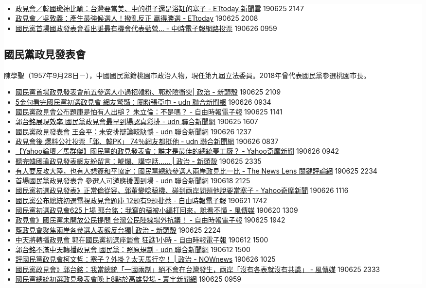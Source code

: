 - [政見會／韓國瑜神比喻：台灣要當美、中的棋子還是浴缸的塞子 - ETtoday 新聞雲](https://www.ettoday.net/news/20190625/1475223.htm "政見會／韓國瑜神比喻：台灣要當美、中的棋子還是浴缸的塞子 - ETtoday 新聞雲") 190625 2147
- [政見會／吳敦義：產生最強候選人！撥亂反正 贏得勝選 - ETtoday](https://www.ettoday.net/news/20190625/1475256.htm "政見會／吳敦義：產生最強候選人！撥亂反正 贏得勝選 - ETtoday") 190625 2008
- [國民黨首場國政發表會看出誰最有機會代表藍營... - 中時電子報網路投票](https://ivoting.chinatimes.com/20190626001464-261001 "國民黨首場國政發表會看出誰最有機會代表藍營... - 中時電子報網路投票") 190626 0959

## 國民黨政見發表會

陳學聖（1957年9月28日－），中國國民黨籍桃園市政治人物，現任第九屆立法委員。2018年曾代表國民黨參選桃園市長。
- [國民黨首場政見發表會前五參選人小過招韓粉、郭粉險衝突| 政治 - 新頭殼](https://newtalk.tw/news/view/2019-06-25/264518 "國民黨首場政見發表會前五參選人小過招韓粉、郭粉險衝突| 政治 - 新頭殼") 190625 2109
- [5金句看完國民黨初選政見會 網友驚豔：圈粉張亞中 - udn 聯合新聞網](https://udn.com/news/story/12653/3893056 "5金句看完國民黨初選政見會 網友驚豔：圈粉張亞中 - udn 聯合新聞網") 190626 0934
- [國民黨政見會公布題庫是怕有人出槌？ 朱立倫：不是嗎？ - 自由時報電子報](https://news.ltn.com.tw/news/politics/breakingnews/2832823 "國民黨政見會公布題庫是怕有人出槌？ 朱立倫：不是嗎？ - 自由時報電子報") 190625 1141
- [郭台銘展現效率 國民黨政見會最早到場認真彩排 - udn 聯合新聞網](https://udn.com/news/story/6656/3891890 "郭台銘展現效率 國民黨政見會最早到場認真彩排 - udn 聯合新聞網") 190625 1607
- [國民黨政見發表會 王金平：未安排辯論較缺憾 - udn 聯合新聞網](https://udn.com/news/story/12653/3893464 "國民黨政見發表會 王金平：未安排辯論較缺憾 - udn 聯合新聞網") 190626 1237
- [政見會後 爆料公社投票「郭、韓PK」 74％網友都挺他 - udn 聯合新聞網](https://udn.com/news/story/6656/3893046 "政見會後 爆料公社投票「郭、韓PK」 74％網友都挺他 - udn 聯合新聞網") 190626 0837
- [【Yahoo論壇／馬群傑】國民黨的政見發表會：誰才是最佳的總統夢工廠？ - Yahoo奇摩新聞](https://tw.news.yahoo.com/-yahoo%E8%AB%96%E5%A3%87%E9%A6%AC%E7%BE%A4%E5%82%91%E5%9C%8B%E6%B0%91%E9%BB%A8%E7%9A%84%E6%94%BF%E8%A6%8B%E7%99%BC%E8%A1%A8%E6%9C%83%E8%AA%B0%E6%89%8D%E6%98%AF%E6%9C%80%E4%BD%B3%E7%9A%84%E7%B8%BD%E7%B5%B1%E5%A4%A2%E5%B7%A5%E5%BB%A0-014221159.html "【Yahoo論壇／馬群傑】國民黨的政見發表會：誰才是最佳的總統夢工廠？ - Yahoo奇摩新聞") 190626 0942
- [聽完韓國瑜政見發表網友紛留言：唬爛、講空話...... | 政治 - 新頭殼](https://newtalk.tw/news/view/2019-06-25/264572 "聽完韓國瑜政見發表網友紛留言：唬爛、講空話...... | 政治 - 新頭殼") 190625 2335
- [有人要反攻大陸，也有人想簽和平協定：國民黨總統參選人兩岸政見比一比 - The News Lens 關鍵評論網](https://www.thenewslens.com/article/121263 "有人要反攻大陸，也有人想簽和平協定：國民黨總統參選人兩岸政見比一比 - The News Lens 關鍵評論網") 190625 2234
- [首場國民黨政見發表會 參選人可邀應援團到場 - udn 聯合新聞網](https://udn.com/news/story/12653/3879470 "首場國民黨政見發表會 參選人可邀應援團到場 - udn 聯合新聞網") 190618 2125
- [國民黨初選政見發表》正常倫從容、郭董變唸稿機、碰到兩岸問題他說要當塞子 - Yahoo奇摩新聞](https://tw.news.yahoo.com/%E5%9C%8B%E6%B0%91%E9%BB%A8%E5%88%9D%E9%81%B8%E6%94%BF%E8%A6%8B%E7%99%BC%E8%A1%A8-%E6%AD%A3%E5%B8%B8%E5%80%AB%E5%BE%9E%E5%AE%B9-%E9%83%AD%E8%91%A3%E8%AE%8A%E5%94%B8%E7%A8%BF%E6%A9%9F-%E7%A2%B0%E5%88%B0%E5%85%A9%E5%B2%B8%E5%95%8F%E9%A1%8C%E4%BB%96%E8%AA%AA%E8%A6%81%E7%95%B6%E5%A1%9E%E5%AD%90-031632914.html "國民黨初選政見發表》正常倫從容、郭董變唸稿機、碰到兩岸問題他說要當塞子 - Yahoo奇摩新聞") 190626 1116
- [國民黨公布總統初選電視政見會題庫 12題有9題批蔡 - 自由時報電子報](https://news.ltn.com.tw/news/politics/breakingnews/2829595 "國民黨公布總統初選電視政見會題庫 12題有9題批蔡 - 自由時報電子報") 190621 1742
- [國民黨初選政見會625上場 郭台銘：我寫的稿被小編打回來，說看不懂 - 風傳媒](https://www.storm.mg/article/1405517 "國民黨初選政見會625上場 郭台銘：我寫的稿被小編打回來，說看不懂 - 風傳媒") 190620 1309
- [政見會》國民黨未開放公民提問 台灣公民陣線場外抗議！ - 自由時報電子報](https://news.ltn.com.tw/news/politics/breakingnews/2833496 "政見會》國民黨未開放公民提問 台灣公民陣線場外抗議！ - 自由時報電子報") 190625 1942
- [藍政見會聚焦兩岸各參選人表態反台獨| 政治 - 新頭殼](https://newtalk.tw/news/view/2019-06-25/264542 "藍政見會聚焦兩岸各參選人表態反台獨| 政治 - 新頭殼") 190625 2224
- [中天將轉播政見會 郭在國民黨初選座談會 狂譙1小時 - 自由時報電子報](https://news.ltn.com.tw/news/politics/paper/1295398 "中天將轉播政見會 郭在國民黨初選座談會 狂譙1小時 - 自由時報電子報") 190612 1500
- [郭台銘不滿中天轉播政見會 國民黨：照原規劃 - udn 聯合新聞網](https://udn.com/news/story/12653/3867801 "郭台銘不滿中天轉播政見會 國民黨：照原規劃 - udn 聯合新聞網") 190612 1500
- [評國民黨政見會柯文哲：塞子？外掛？太天馬行空！ | 政治 - NOWnews](https://www.nownews.com/news/20190626/3464411/ "評國民黨政見會柯文哲：塞子？外掛？太天馬行空！ | 政治 - NOWnews") 190626 1025
- [國民黨政見會》郭台銘：我當總統「一國兩制」絕不會在台灣發生，兩岸「沒有各表就沒有共識」 - 風傳媒](https://www.storm.mg/article/1422507 "國民黨政見會》郭台銘：我當總統「一國兩制」絕不會在台灣發生，兩岸「沒有各表就沒有共識」 - 風傳媒") 190625 2333
- [國民黨總統初選政見發表會晚上8點於高雄登場 - 寰宇新聞網](http://globalnewstv.com.tw/201906/72712/ "國民黨總統初選政見發表會晚上8點於高雄登場 - 寰宇新聞網") 190625 0959

